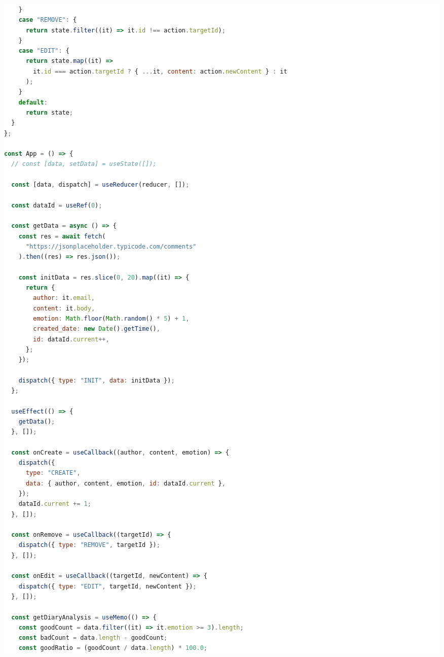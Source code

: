 ```js
    }
    case "REMOVE": {
      return state.filter((it) => it.id !== action.targetId);
    }
    case "EDIT": {
      return state.map((it) =>
        it.id === action.targetId ? { ...it, content: action.newContent } : it
      );
    }
    default:
      return state;
  }
};

const App = () => {
  // const [data, setData] = useState([]);

  const [data, dispatch] = useReducer(reducer, []);

  const dataId = useRef(0);

  const getData = async () => {
    const res = await fetch(
      "https://jsonplaceholder.typicode.com/comments"
    ).then((res) => res.json());

    const initData = res.slice(0, 20).map((it) => {
      return {
        author: it.email,
        content: it.body,
        emotion: Math.floor(Math.random() * 5) + 1,
        created_date: new Date().getTime(),
        id: dataId.current++,
      };
    });

    dispatch({ type: "INIT", data: initData });
  };

  useEffect(() => {
    getData();
  }, []);

  const onCreate = useCallback((author, content, emotion) => {
    dispatch({
      type: "CREATE",
      data: { author, content, emotion, id: dataId.current },
    });
    dataId.current += 1;
  }, []);

  const onRemove = useCallback((targetId) => {
    dispatch({ type: "REMOVE", targetId });
  }, []);

  const onEdit = useCallback((targetId, newContent) => {
    dispatch({ type: "EDIT", targetId, newContent });
  }, []);

  const getDiaryAnalysis = useMemo(() => {
    const goodCount = data.filter((it) => it.emotion >= 3).length;
    const badCount = data.length - goodCount;
    const goodRatio = (goodCount / data.length) * 100.0;
```